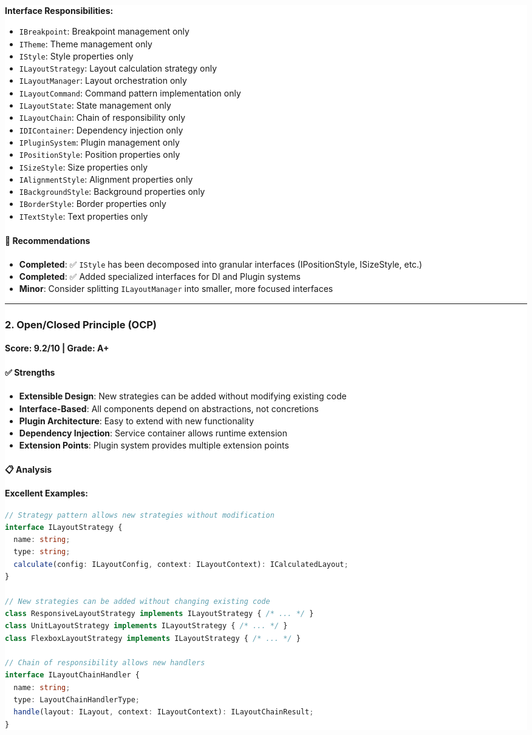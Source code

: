 **Interface Responsibilities:**
- `IBreakpoint`: Breakpoint management only
- `ITheme`: Theme management only
- `IStyle`: Style properties only
- `ILayoutStrategy`: Layout calculation strategy only
- `ILayoutManager`: Layout orchestration only
- `ILayoutCommand`: Command pattern implementation only
- `ILayoutState`: State management only
- `ILayoutChain`: Chain of responsibility only
- `IDIContainer`: Dependency injection only
- `IPluginSystem`: Plugin management only
- `IPositionStyle`: Position properties only
- `ISizeStyle`: Size properties only
- `IAlignmentStyle`: Alignment properties only
- `IBackgroundStyle`: Background properties only
- `IBorderStyle`: Border properties only
- `ITextStyle`: Text properties only

#### 🔧 Recommendations
- **Completed**: ✅ `IStyle` has been decomposed into granular interfaces (IPositionStyle, ISizeStyle, etc.)
- **Completed**: ✅ Added specialized interfaces for DI and Plugin systems
- **Minor**: Consider splitting `ILayoutManager` into smaller, more focused interfaces

---

### 2. Open/Closed Principle (OCP)
**Score: 9.2/10 | Grade: A+**

#### ✅ Strengths
- **Extensible Design**: New strategies can be added without modifying existing code
- **Interface-Based**: All components depend on abstractions, not concretions
- **Plugin Architecture**: Easy to extend with new functionality
- **Dependency Injection**: Service container allows runtime extension
- **Extension Points**: Plugin system provides multiple extension points

#### 📋 Analysis

**Excellent Examples:**
```typescript
// Strategy pattern allows new strategies without modification
interface ILayoutStrategy {
  name: string;
  type: string;
  calculate(config: ILayoutConfig, context: ILayoutContext): ICalculatedLayout;
}

// New strategies can be added without changing existing code
class ResponsiveLayoutStrategy implements ILayoutStrategy { /* ... */ }
class UnitLayoutStrategy implements ILayoutStrategy { /* ... */ }
class FlexboxLayoutStrategy implements ILayoutStrategy { /* ... */ }

// Chain of responsibility allows new handlers
interface ILayoutChainHandler {
  name: string;
  type: LayoutChainHandlerType;
  handle(layout: ILayout, context: ILayoutContext): ILayoutChainResult;
}
```
